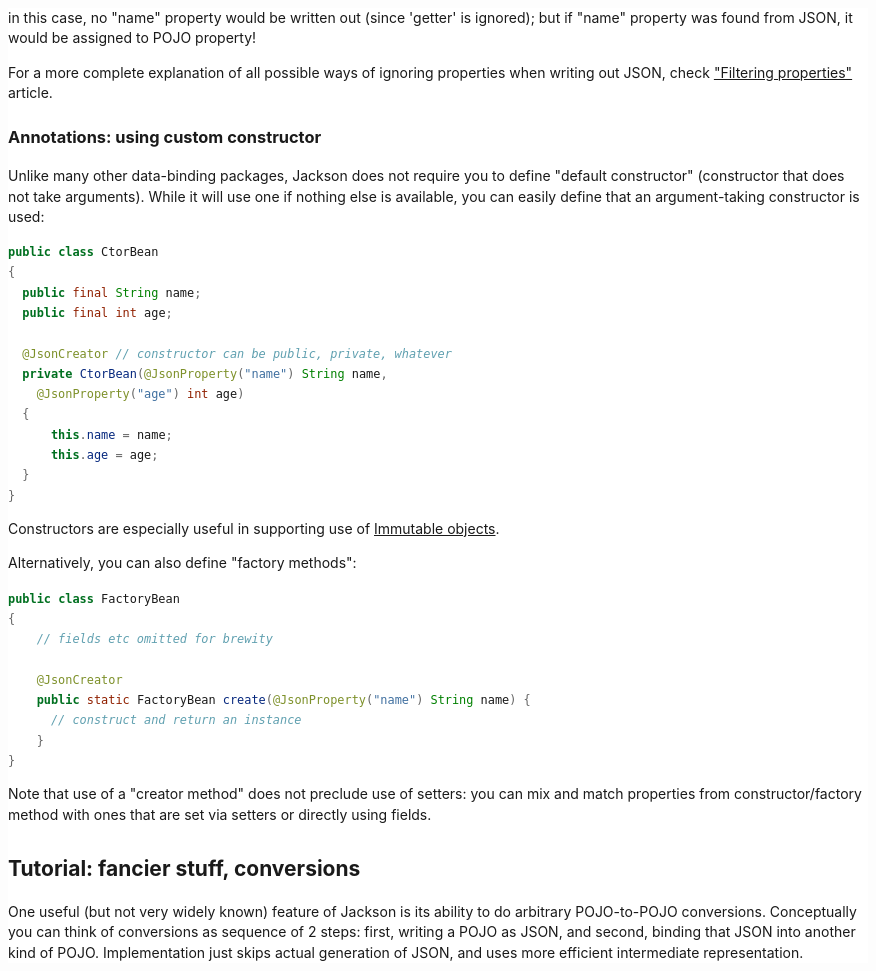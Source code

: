 in this case, no "name" property would be written out (since 'getter' is ignored); but if "name" property was found from JSON, it would be assigned to POJO property!

For a more complete explanation of all possible ways of ignoring properties when writing out JSON, check ["Filtering properties"](http://www.cowtowncoder.com/blog/archives/2011/02/entry_443.html) article.

### Annotations: using custom constructor

Unlike many other data-binding packages, Jackson does not require you to define "default constructor" (constructor that does not take arguments).
While it will use one if nothing else is available, you can easily define that an argument-taking constructor is used:

```java
public class CtorBean
{
  public final String name;
  public final int age;

  @JsonCreator // constructor can be public, private, whatever
  private CtorBean(@JsonProperty("name") String name,
    @JsonProperty("age") int age)
  {
      this.name = name;
      this.age = age;
  }
}
```

Constructors are especially useful in supporting use of
[Immutable objects](http://www.cowtowncoder.com/blog/archives/2010/08/entry_409.html).

Alternatively, you can also define "factory methods":

```java
public class FactoryBean
{
    // fields etc omitted for brewity

    @JsonCreator
    public static FactoryBean create(@JsonProperty("name") String name) {
      // construct and return an instance
    }
}
```

Note that use of a "creator method" does not preclude use of setters: you
can mix and match properties from constructor/factory method with ones that
are set via setters or directly using fields.

## Tutorial: fancier stuff, conversions

One useful (but not very widely known) feature of Jackson is its ability
to do arbitrary POJO-to-POJO conversions. Conceptually you can think of conversions as sequence of 2 steps: first, writing a POJO as JSON, and second, binding that JSON into another kind of POJO. Implementation just skips actual generation of JSON, and uses more efficient intermediate representation.
